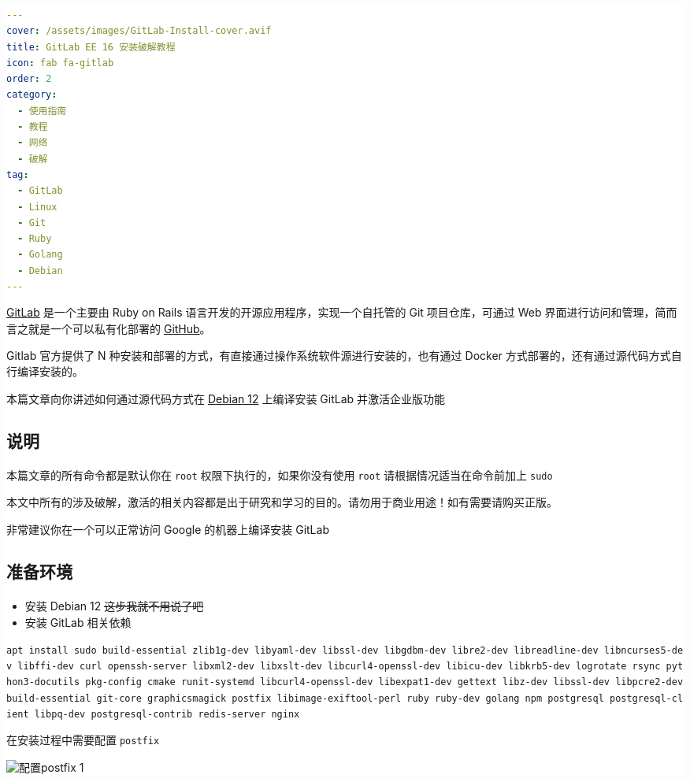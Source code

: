 ```yaml
---
cover: /assets/images/GitLab-Install-cover.avif
title: GitLab EE 16 安装破解教程
icon: fab fa-gitlab
order: 2
category:
  - 使用指南
  - 教程
  - 网络
  - 破解
tag:
  - GitLab
  - Linux
  - Git
  - Ruby
  - Golang
  - Debian
---
```


[GitLab](https://gitlab.com) 是⼀个主要由 Ruby on Rails 语⾔开发的开源应⽤程序，实现⼀个⾃托管的 Git 项⽬仓库，可通过 Web 界面进⾏访问和管理，简⽽⾔之就是⼀个可以私有化部署的 [GitHub](https://github.com)。

Gitlab 官⽅提供了 N 种安装和部署的⽅式，有直接通过操作系统软件源进⾏安装的，也有通过 Docker ⽅式部署的，还有通过源代码⽅式⾃⾏编译安装的。

本篇文章向你讲述如何通过源代码⽅式在 [Debian 12](https://www.debian.org) 上编译安装 GitLab 并激活企业版功能

## 说明

本篇文章的所有命令都是默认你在 `root` 权限下执行的，如果你没有使用 `root` 请根据情况适当在命令前加上 `sudo`

本文中所有的涉及破解，激活的相关内容都是出于研究和学习的目的。请勿用于商业用途！如有需要请购买正版。

非常建议你在一个可以正常访问 Google 的机器上编译安装 GitLab

## 准备环境

- 安装 Debian 12
~~这步我就不用说了吧~~
- 安装 GitLab 相关依赖

```bash
apt install sudo build-essential zlib1g-dev libyaml-dev libssl-dev libgdbm-dev libre2-dev libreadline-dev libncurses5-dev libffi-dev curl openssh-server libxml2-dev libxslt-dev libcurl4-openssl-dev libicu-dev libkrb5-dev logrotate rsync python3-docutils pkg-config cmake runit-systemd libcurl4-openssl-dev libexpat1-dev gettext libz-dev libssl-dev libpcre2-dev build-essential git-core graphicsmagick postfix libimage-exiftool-perl ruby ruby-dev golang npm postgresql postgresql-client libpq-dev postgresql-contrib redis-server nginx
```

在安装过程中需要配置 `postfix`

![配置postfix 1](/assets/images/GitLab-Install-1.avif)
